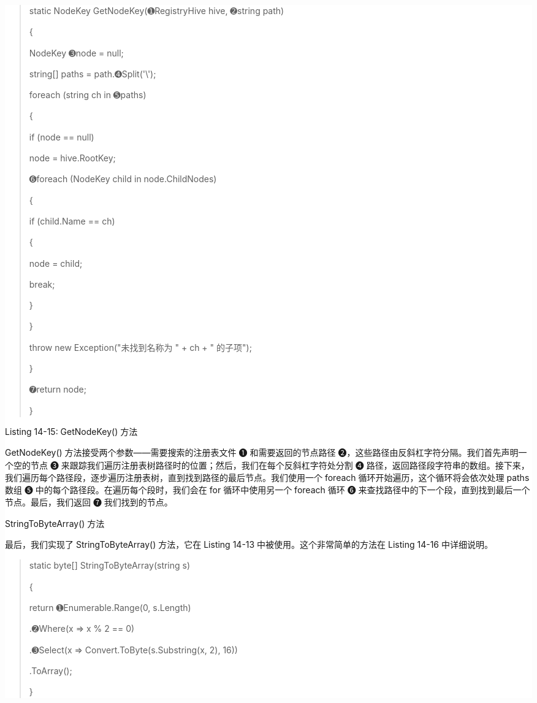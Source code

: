 > static NodeKey GetNodeKey(➊RegistryHive hive, ➋string path)
> 
> {
> 
> NodeKey ➌node = null;
> 
> string[] paths = path.➍Split('\\');
> 
> foreach (string ch in ➎paths)
> 
> {
> 
> if (node == null)
> 
> node = hive.RootKey;
> 
> ➏foreach (NodeKey child in node.ChildNodes)
> 
> {
> 
> if (child.Name == ch)
> 
> {
> 
> node = child;
> 
> break;
> 
> }
> 
> }
> 
> throw new Exception("未找到名称为 " + ch + " 的子项");
> 
> }
> 
> ➐return node;
> 
> }

Listing 14-15: GetNodeKey() 方法

GetNodeKey() 方法接受两个参数——需要搜索的注册表文件 ➊ 和需要返回的节点路径 ➋，这些路径由反斜杠字符分隔。我们首先声明一个空的节点 ➌ 来跟踪我们遍历注册表树路径时的位置；然后，我们在每个反斜杠字符处分割 ➍ 路径，返回路径段字符串的数组。接下来，我们遍历每个路径段，逐步遍历注册表树，直到找到路径的最后节点。我们使用一个 foreach 循环开始遍历，这个循环将会依次处理 paths 数组 ➎ 中的每个路径段。在遍历每个段时，我们会在 for 循环中使用另一个 foreach 循环 ➏ 来查找路径中的下一个段，直到找到最后一个节点。最后，我们返回 ➐ 我们找到的节点。

StringToByteArray() 方法

最后，我们实现了 StringToByteArray() 方法，它在 Listing 14-13 中被使用。这个非常简单的方法在 Listing 14-16 中详细说明。

> static byte[] StringToByteArray(string s)
> 
> {
> 
> return ➊Enumerable.Range(0, s.Length)
> 
> .➋Where(x => x % 2 == 0)
> 
> .➌Select(x => Convert.ToByte(s.Substring(x, 2), 16))
> 
> .ToArray();
> 
> }
